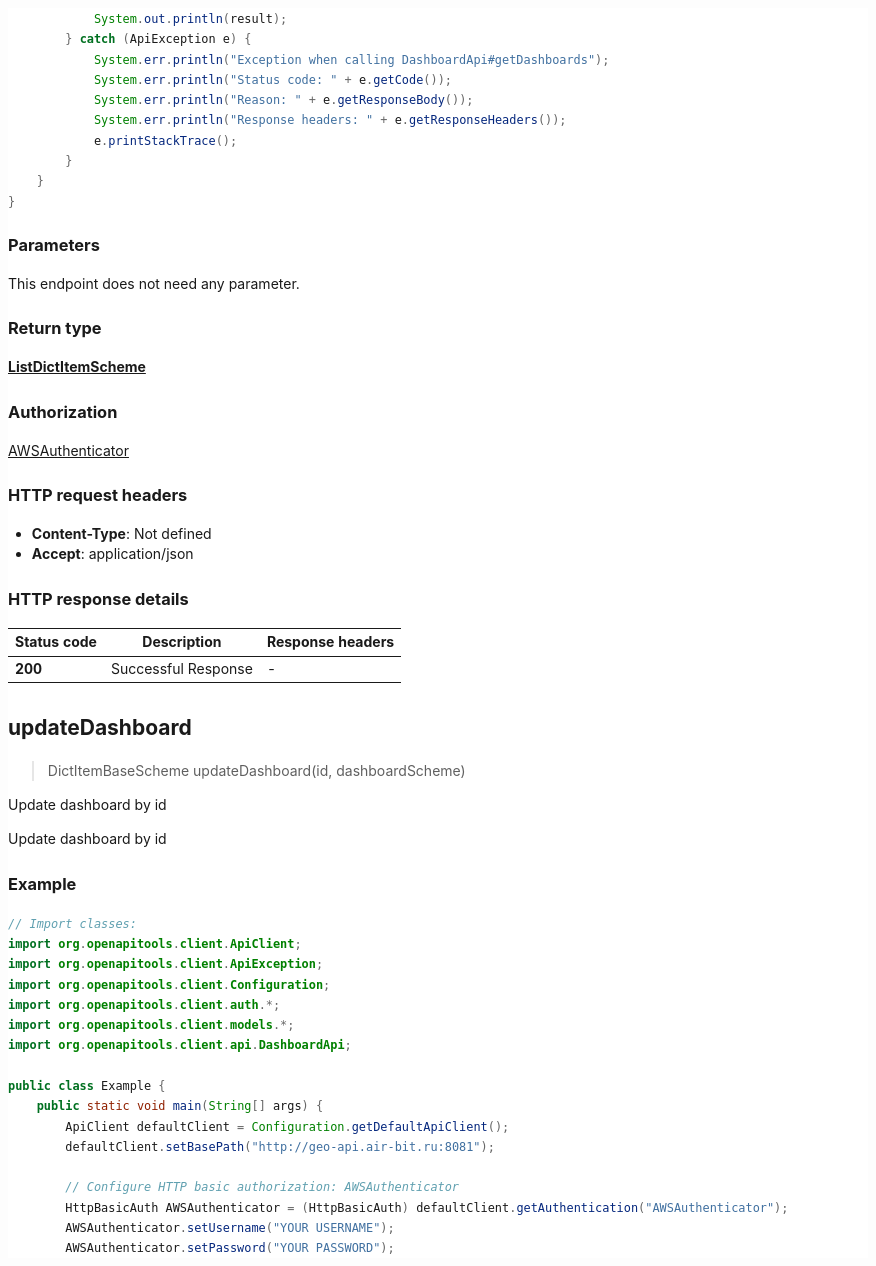 ```java
            System.out.println(result);
        } catch (ApiException e) {
            System.err.println("Exception when calling DashboardApi#getDashboards");
            System.err.println("Status code: " + e.getCode());
            System.err.println("Reason: " + e.getResponseBody());
            System.err.println("Response headers: " + e.getResponseHeaders());
            e.printStackTrace();
        }
    }
}
```

### Parameters

This endpoint does not need any parameter.

### Return type

[**ListDictItemScheme**](ListDictItemScheme.md)

### Authorization

[AWSAuthenticator](../README.md#AWSAuthenticator)

### HTTP request headers

- **Content-Type**: Not defined
- **Accept**: application/json


### HTTP response details
| Status code | Description | Response headers |
|-------------|-------------|------------------|
| **200** | Successful Response |  -  |


## updateDashboard

> DictItemBaseScheme updateDashboard(id, dashboardScheme)

Update dashboard by id

Update dashboard by id

### Example

```java
// Import classes:
import org.openapitools.client.ApiClient;
import org.openapitools.client.ApiException;
import org.openapitools.client.Configuration;
import org.openapitools.client.auth.*;
import org.openapitools.client.models.*;
import org.openapitools.client.api.DashboardApi;

public class Example {
    public static void main(String[] args) {
        ApiClient defaultClient = Configuration.getDefaultApiClient();
        defaultClient.setBasePath("http://geo-api.air-bit.ru:8081");
        
        // Configure HTTP basic authorization: AWSAuthenticator
        HttpBasicAuth AWSAuthenticator = (HttpBasicAuth) defaultClient.getAuthentication("AWSAuthenticator");
        AWSAuthenticator.setUsername("YOUR USERNAME");
        AWSAuthenticator.setPassword("YOUR PASSWORD");
```